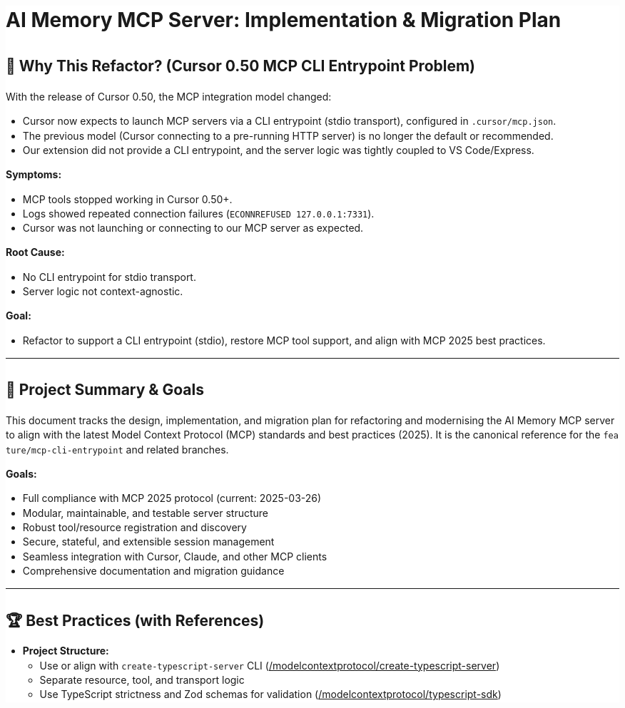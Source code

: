 # AI Memory MCP Server: Implementation & Migration Plan

## 🚨 Why This Refactor? (Cursor 0.50 MCP CLI Entrypoint Problem)

With the release of Cursor 0.50, the MCP integration model changed:
- Cursor now expects to launch MCP servers via a CLI entrypoint (stdio transport), configured in `.cursor/mcp.json`.
- The previous model (Cursor connecting to a pre-running HTTP server) is no longer the default or recommended.
- Our extension did not provide a CLI entrypoint, and the server logic was tightly coupled to VS Code/Express.

**Symptoms:**
- MCP tools stopped working in Cursor 0.50+.
- Logs showed repeated connection failures (`ECONNREFUSED 127.0.0.1:7331`).
- Cursor was not launching or connecting to our MCP server as expected.

**Root Cause:**
- No CLI entrypoint for stdio transport.
- Server logic not context-agnostic.

**Goal:**
- Refactor to support a CLI entrypoint (stdio), restore MCP tool support, and align with MCP 2025 best practices.

---

## 📌 Project Summary & Goals

This document tracks the design, implementation, and migration plan for refactoring and modernising the AI Memory MCP server to align with the latest Model Context Protocol (MCP) standards and best practices (2025). It is the canonical reference for the `feature/mcp-cli-entrypoint` and related branches.

**Goals:**
- Full compliance with MCP 2025 protocol (current: 2025-03-26)
- Modular, maintainable, and testable server structure
- Robust tool/resource registration and discovery
- Secure, stateful, and extensible session management
- Seamless integration with Cursor, Claude, and other MCP clients
- Comprehensive documentation and migration guidance

---

## 🏆 Best Practices (with References)

- **Project Structure:**
  - Use or align with `create-typescript-server` CLI ([/modelcontextprotocol/create-typescript-server](https://github.com/modelcontextprotocol/create-typescript-server))
  - Separate resource, tool, and transport logic
  - Use TypeScript strictness and Zod schemas for validation ([/modelcontextprotocol/typescript-sdk](https://github.com/modelcontextprotocol/typescript-sdk))
